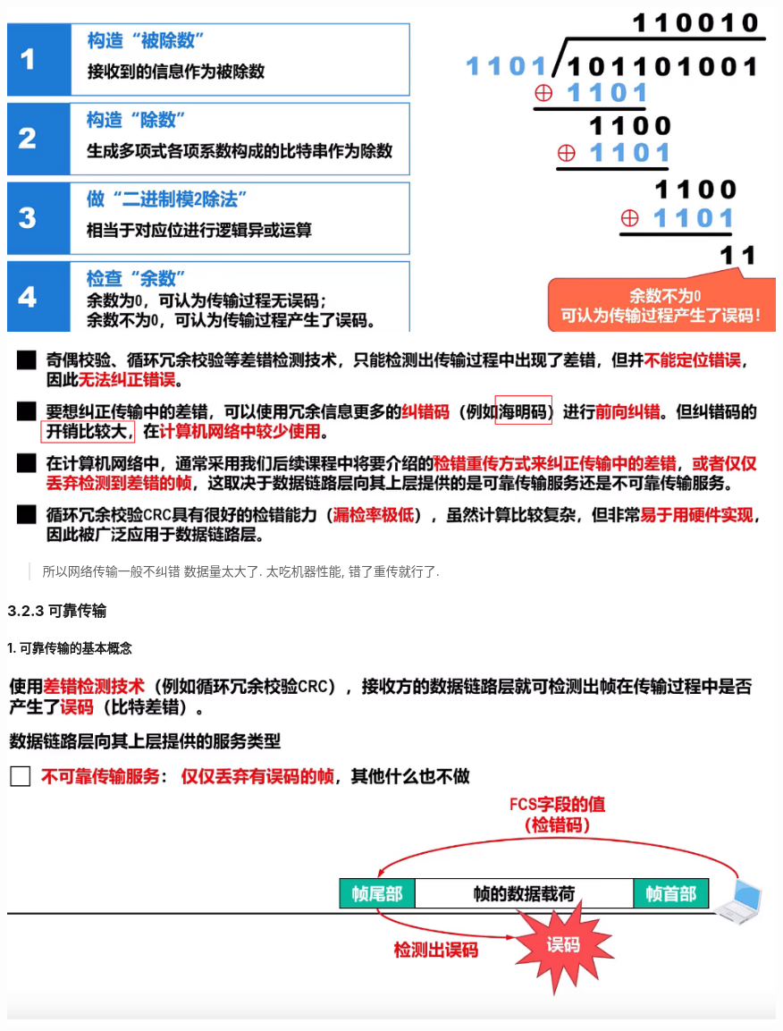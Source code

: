 ![](assets/Pasted%20image%2020230413215733.png)

![](assets/Pasted%20image%2020230413215840.png)

> 所以网络传输一般不纠错 数据量太大了. 太吃机器性能, 错了重传就行了.

### 3.2.3 可靠传输

#### 1. 可靠传输的基本概念
![](assets/Pasted%20image%2020230414023811.png)
